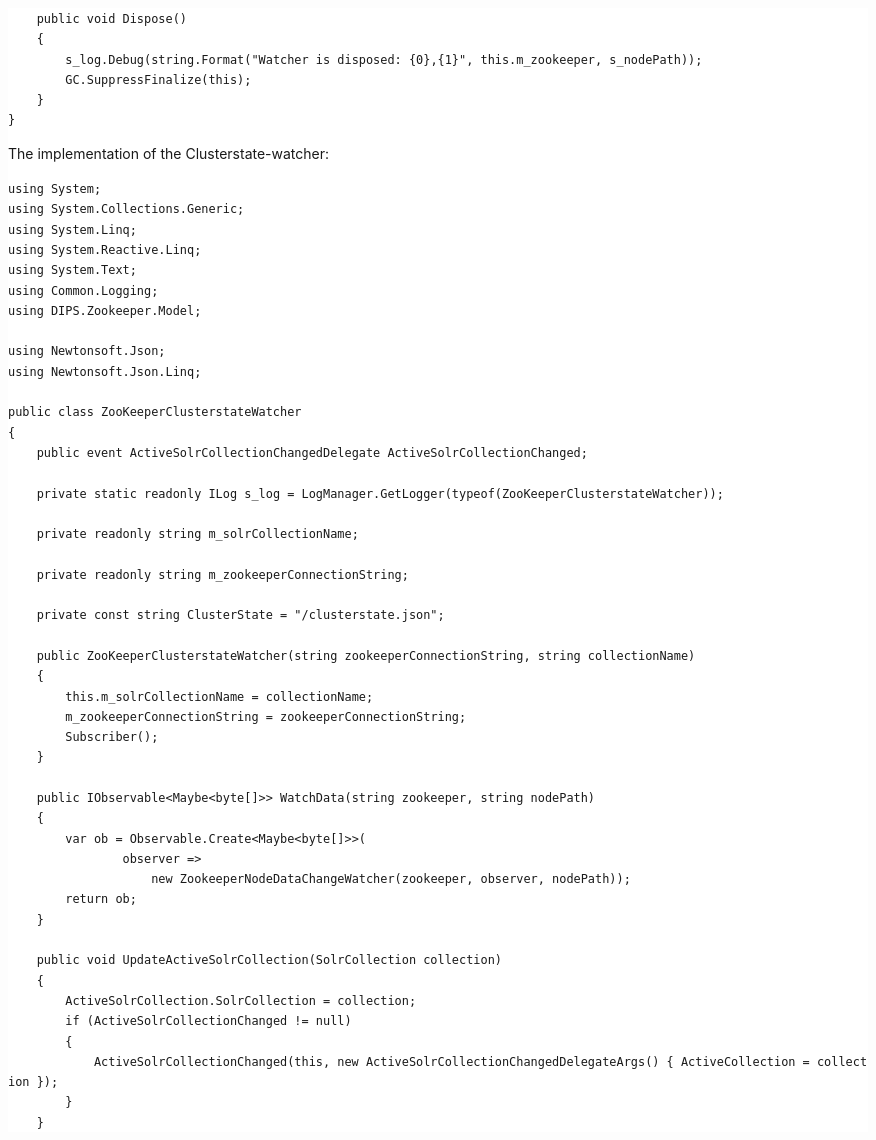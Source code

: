         public void Dispose()
        {
            s_log.Debug(string.Format("Watcher is disposed: {0},{1}", this.m_zookeeper, s_nodePath));
            GC.SuppressFinalize(this);
        }
    }

The implementation of the Clusterstate-watcher:


    using System;
    using System.Collections.Generic;
    using System.Linq;
    using System.Reactive.Linq;
    using System.Text;
    using Common.Logging;
    using DIPS.Zookeeper.Model;

    using Newtonsoft.Json;
    using Newtonsoft.Json.Linq;

    public class ZooKeeperClusterstateWatcher
    {
        public event ActiveSolrCollectionChangedDelegate ActiveSolrCollectionChanged;

        private static readonly ILog s_log = LogManager.GetLogger(typeof(ZooKeeperClusterstateWatcher));

        private readonly string m_solrCollectionName;

        private readonly string m_zookeeperConnectionString;

        private const string ClusterState = "/clusterstate.json";

        public ZooKeeperClusterstateWatcher(string zookeeperConnectionString, string collectionName)
        {
            this.m_solrCollectionName = collectionName;
            m_zookeeperConnectionString = zookeeperConnectionString;
            Subscriber();
        }

        public IObservable<Maybe<byte[]>> WatchData(string zookeeper, string nodePath)
        {
            var ob = Observable.Create<Maybe<byte[]>>(
                    observer =>
                        new ZookeeperNodeDataChangeWatcher(zookeeper, observer, nodePath));
            return ob;
        }

        public void UpdateActiveSolrCollection(SolrCollection collection)
        {
            ActiveSolrCollection.SolrCollection = collection;
            if (ActiveSolrCollectionChanged != null)
            {
                ActiveSolrCollectionChanged(this, new ActiveSolrCollectionChangedDelegateArgs() { ActiveCollection = collection });
            }
        }
